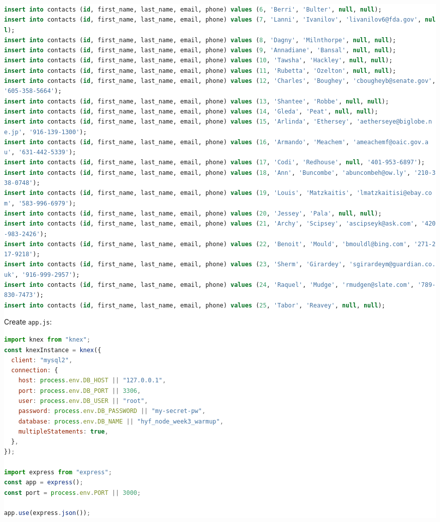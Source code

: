 ```sql
insert into contacts (id, first_name, last_name, email, phone) values (6, 'Berri', 'Bulter', null, null);
insert into contacts (id, first_name, last_name, email, phone) values (7, 'Lanni', 'Ivanilov', 'livanilov6@fda.gov', null);
insert into contacts (id, first_name, last_name, email, phone) values (8, 'Dagny', 'Milnthorpe', null, null);
insert into contacts (id, first_name, last_name, email, phone) values (9, 'Annadiane', 'Bansal', null, null);
insert into contacts (id, first_name, last_name, email, phone) values (10, 'Tawsha', 'Hackley', null, null);
insert into contacts (id, first_name, last_name, email, phone) values (11, 'Rubetta', 'Ozelton', null, null);
insert into contacts (id, first_name, last_name, email, phone) values (12, 'Charles', 'Boughey', 'cbougheyb@senate.gov', '605-358-5664');
insert into contacts (id, first_name, last_name, email, phone) values (13, 'Shantee', 'Robbe', null, null);
insert into contacts (id, first_name, last_name, email, phone) values (14, 'Gleda', 'Peat', null, null);
insert into contacts (id, first_name, last_name, email, phone) values (15, 'Arlinda', 'Ethersey', 'aetherseye@biglobe.ne.jp', '916-139-1300');
insert into contacts (id, first_name, last_name, email, phone) values (16, 'Armando', 'Meachem', 'ameachemf@oaic.gov.au', '631-442-5339');
insert into contacts (id, first_name, last_name, email, phone) values (17, 'Codi', 'Redhouse', null, '401-953-6897');
insert into contacts (id, first_name, last_name, email, phone) values (18, 'Ann', 'Buncombe', 'abuncombeh@ow.ly', '210-338-0748');
insert into contacts (id, first_name, last_name, email, phone) values (19, 'Louis', 'Matzkaitis', 'lmatzkaitisi@ebay.com', '583-996-6979');
insert into contacts (id, first_name, last_name, email, phone) values (20, 'Jessey', 'Pala', null, null);
insert into contacts (id, first_name, last_name, email, phone) values (21, 'Archy', 'Scipsey', 'ascipseyk@ask.com', '420-983-2426');
insert into contacts (id, first_name, last_name, email, phone) values (22, 'Benoit', 'Mould', 'bmouldl@bing.com', '271-217-9218');
insert into contacts (id, first_name, last_name, email, phone) values (23, 'Sherm', 'Girardey', 'sgirardeym@guardian.co.uk', '916-999-2957');
insert into contacts (id, first_name, last_name, email, phone) values (24, 'Raquel', 'Mudge', 'rmudgen@slate.com', '789-830-7473');
insert into contacts (id, first_name, last_name, email, phone) values (25, 'Tabor', 'Reavey', null, null);
```

Create `app.js`:

```js
import knex from "knex";
const knexInstance = knex({
  client: "mysql2",
  connection: {
    host: process.env.DB_HOST || "127.0.0.1",
    port: process.env.DB_PORT || 3306,
    user: process.env.DB_USER || "root",
    password: process.env.DB_PASSWORD || "my-secret-pw",
    database: process.env.DB_NAME || "hyf_node_week3_warmup",
    multipleStatements: true,
  },
});

import express from "express";
const app = express();
const port = process.env.PORT || 3000;

app.use(express.json());

```